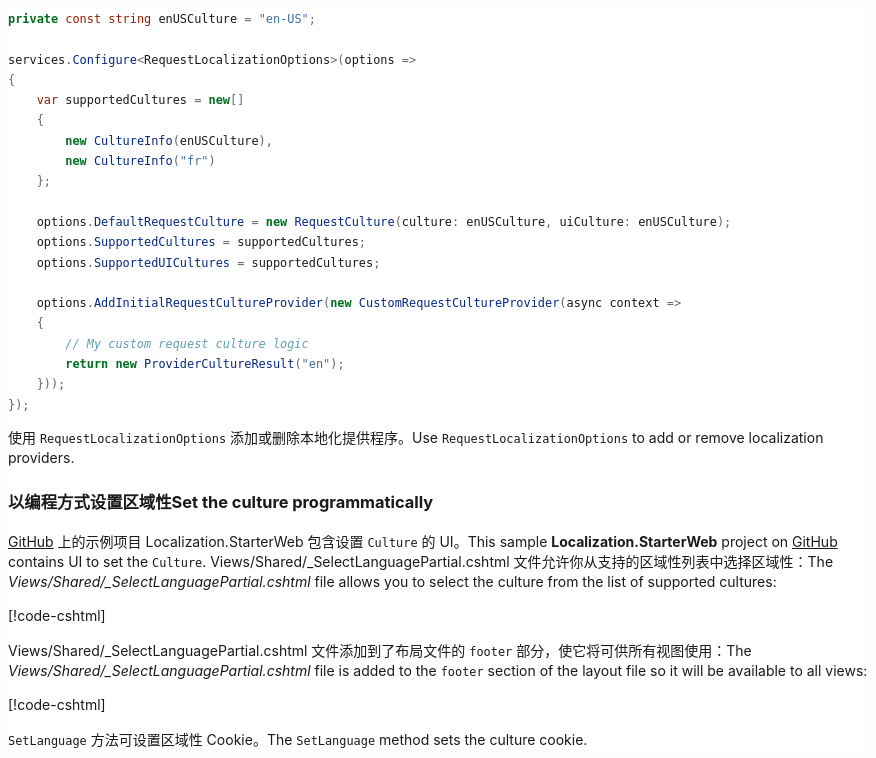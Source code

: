 ```csharp
private const string enUSCulture = "en-US";

services.Configure<RequestLocalizationOptions>(options =>
{
    var supportedCultures = new[]
    {
        new CultureInfo(enUSCulture),
        new CultureInfo("fr")
    };

    options.DefaultRequestCulture = new RequestCulture(culture: enUSCulture, uiCulture: enUSCulture);
    options.SupportedCultures = supportedCultures;
    options.SupportedUICultures = supportedCultures;

    options.AddInitialRequestCultureProvider(new CustomRequestCultureProvider(async context =>
    {
        // My custom request culture logic
        return new ProviderCultureResult("en");
    }));
});
```

<span data-ttu-id="17d8e-357">使用 `RequestLocalizationOptions` 添加或删除本地化提供程序。</span><span class="sxs-lookup"><span data-stu-id="17d8e-357">Use `RequestLocalizationOptions` to add or remove localization providers.</span></span>

### <a name="set-the-culture-programmatically"></a><span data-ttu-id="17d8e-358">以编程方式设置区域性</span><span class="sxs-lookup"><span data-stu-id="17d8e-358">Set the culture programmatically</span></span>

<span data-ttu-id="17d8e-359">[GitHub](https://github.com/aspnet/entropy) 上的示例项目 Localization.StarterWeb 包含设置 `Culture` 的 UI。</span><span class="sxs-lookup"><span data-stu-id="17d8e-359">This sample **Localization.StarterWeb** project on [GitHub](https://github.com/aspnet/entropy) contains UI to set the `Culture`.</span></span> <span data-ttu-id="17d8e-360">Views/Shared/_SelectLanguagePartial.cshtml 文件允许你从支持的区域性列表中选择区域性：</span><span class="sxs-lookup"><span data-stu-id="17d8e-360">The *Views/Shared/_SelectLanguagePartial.cshtml* file allows you to select the culture from the list of supported cultures:</span></span>

[!code-cshtml[](localization/sample/Localization/Views/Shared/_SelectLanguagePartial.cshtml)]

<span data-ttu-id="17d8e-361">Views/Shared/_SelectLanguagePartial.cshtml 文件添加到了布局文件的 `footer` 部分，使它将可供所有视图使用：</span><span class="sxs-lookup"><span data-stu-id="17d8e-361">The *Views/Shared/_SelectLanguagePartial.cshtml* file is added to the `footer` section of the layout file so it will be available to all views:</span></span>

[!code-cshtml[](localization/sample/Localization/Views/Shared/_Layout.cshtml?range=43-56&highlight=10)]

<span data-ttu-id="17d8e-362">`SetLanguage` 方法可设置区域性 Cookie。</span><span class="sxs-lookup"><span data-stu-id="17d8e-362">The `SetLanguage` method sets the culture cookie.</span></span>
